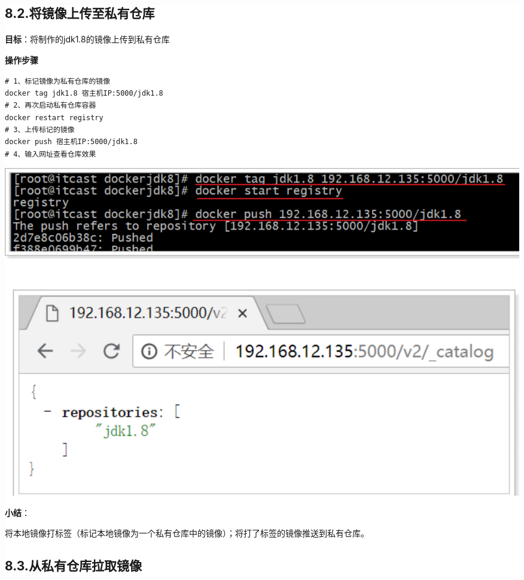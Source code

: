 ## 8.2.将镜像上传至私有仓库

**目标**：将制作的jdk1.8的镜像上传到私有仓库

**操作步骤**

```shell
# 1、标记镜像为私有仓库的镜像
docker tag jdk1.8 宿主机IP:5000/jdk1.8
# 2、再次启动私有仓库容器
docker restart registry
# 3、上传标记的镜像
docker push 宿主机IP:5000/jdk1.8
# 4、输入网址查看仓库效果
```

![image-20230311145301578](Docker.assets/image-20230311145301578.png)



**小结**：

将本地镜像打标签（标记本地镜像为一个私有仓库中的镜像）；将打了标签的镜像推送到私有仓库。

## 8.3.从私有仓库拉取镜像

